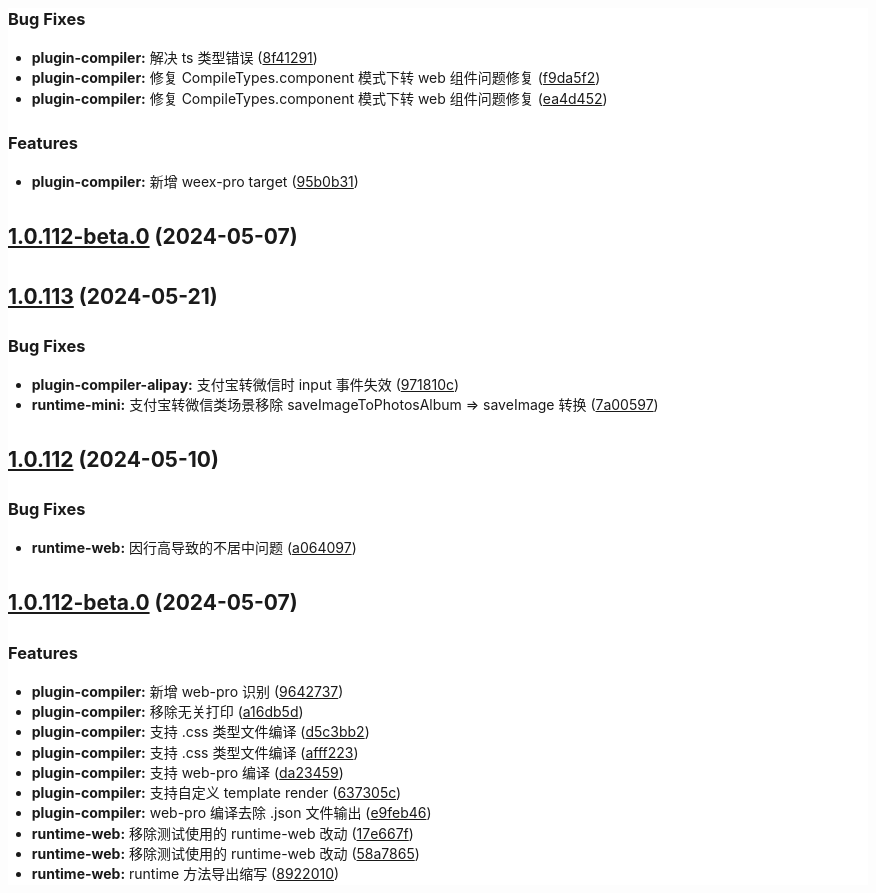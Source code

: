 ### Bug Fixes

- **plugin-compiler:** 解决 ts 类型错误 ([8f41291](https://github.com/eleme/morjs/commit/8f412914a2acefe1231c9dd20c7f6c44765cce82))
- **plugin-compiler:** 修复 CompileTypes.component 模式下转 web 组件问题修复 ([f9da5f2](https://github.com/eleme/morjs/commit/f9da5f24b0183bb3a5787689f9581c33c6e0af83))
- **plugin-compiler:** 修复 CompileTypes.component 模式下转 web 组件问题修复 ([ea4d452](https://github.com/eleme/morjs/commit/ea4d452133a4f27332b05e3e1d3738b41f199cbf))

### Features

- **plugin-compiler:** 新增 weex-pro target ([95b0b31](https://github.com/eleme/morjs/commit/95b0b316dd7fb03926ca334383412a0a3aabea5a))

## [1.0.112-beta.0](https://github.com/eleme/morjs/compare/v1.0.111...v1.0.112-beta.0) (2024-05-07)

## [1.0.113](https://github.com/eleme/morjs/compare/v1.0.112...v1.0.113) (2024-05-21)

### Bug Fixes

- **plugin-compiler-alipay:** 支付宝转微信时 input 事件失效 ([971810c](https://github.com/eleme/morjs/commit/971810cc5fee33025faaa7ba54fcd17f23ecdff5))
- **runtime-mini:** 支付宝转微信类场景移除 saveImageToPhotosAlbum => saveImage 转换 ([7a00597](https://github.com/eleme/morjs/commit/7a0059702bd424ecde2abaf0e960bbc8a1d84fe7))

## [1.0.112](https://github.com/eleme/morjs/compare/v1.0.111...v1.0.112) (2024-05-10)

### Bug Fixes

- **runtime-web:** 因行高导致的不居中问题 ([a064097](https://github.com/eleme/morjs/commit/a0640972fd1174080ab89fc269397d6c32d77fb6))

## [1.0.112-beta.0](https://github.com/eleme/morjs/compare/v1.0.111...v1.0.112-beta.0) (2024-05-07)

### Features

- **plugin-compiler:** 新增 web-pro 识别 ([9642737](https://github.com/eleme/morjs/commit/964273797aaf0b1a8b39fd5c1111bae2f464096d))
- **plugin-compiler:** 移除无关打印 ([a16db5d](https://github.com/eleme/morjs/commit/a16db5d9ceb0f9e7b8097a0fac0f804eeeb0f151))
- **plugin-compiler:** 支持 .css 类型文件编译 ([d5c3bb2](https://github.com/eleme/morjs/commit/d5c3bb26925dc65e5a6e21fbe8dcd8b449c57a3c))
- **plugin-compiler:** 支持 .css 类型文件编译 ([afff223](https://github.com/eleme/morjs/commit/afff22349b29903f8c93779452a063891997b1e3))
- **plugin-compiler:** 支持 web-pro 编译 ([da23459](https://github.com/eleme/morjs/commit/da23459120a328a20f84c7f2f82a058deedcfd5e))
- **plugin-compiler:** 支持自定义 template render ([637305c](https://github.com/eleme/morjs/commit/637305cbca2ecf810dbaadf3c783489bd453d244))
- **plugin-compiler:** web-pro 编译去除 .json 文件输出 ([e9feb46](https://github.com/eleme/morjs/commit/e9feb4665be2495094375cf02fe3ec5e9aadc4f2))
- **runtime-web:** 移除测试使用的 runtime-web 改动 ([17e667f](https://github.com/eleme/morjs/commit/17e667f2a0bfbcbb4af5eeb35b76ab753986165c))
- **runtime-web:** 移除测试使用的 runtime-web 改动 ([58a7865](https://github.com/eleme/morjs/commit/58a786574c62fcade396eabe9037917f4e302495))
- **runtime-web:** runtime 方法导出缩写 ([8922010](https://github.com/eleme/morjs/commit/89220109da21f3adc9da934b1cc1c99f0a72b8f0))
